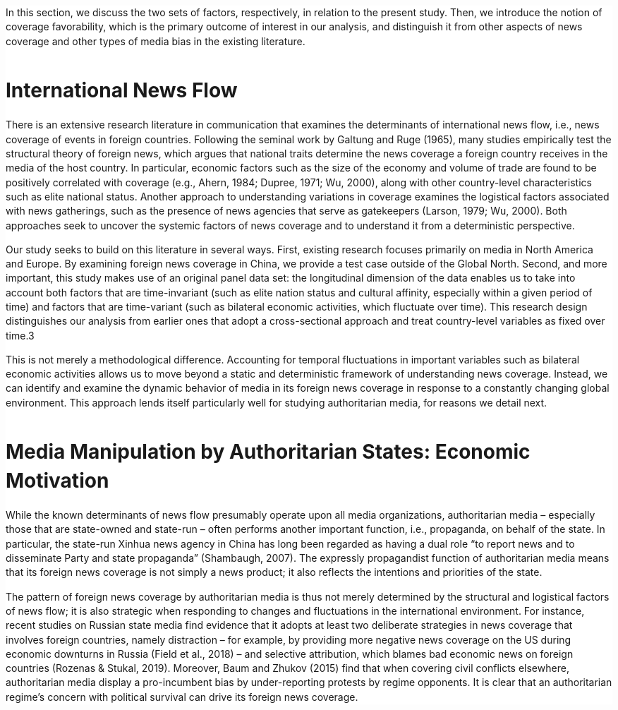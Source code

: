 In this section, we discuss the two sets of factors, respectively, in relation to the present study. Then, we introduce the notion of coverage favorability, which is the primary outcome of interest in our analysis, and distinguish it from other aspects of news coverage and other types of media bias in the existing literature.

# International News Flow

There is an extensive research literature in communication that examines the determinants of international news flow, i.e., news coverage of events in foreign countries. Following the seminal work by Galtung and Ruge (1965), many studies empirically test the structural theory of foreign news, which argues that national traits determine the news coverage a foreign country receives in the media of the host country. In particular, economic factors such as the size of the economy and volume of trade are found to be positively correlated with coverage (e.g., Ahern, 1984; Dupree, 1971; Wu, 2000), along with other country-level characteristics such as elite national status. Another approach to understanding variations in coverage examines the logistical factors associated with news gatherings, such as the presence of news agencies that serve as gatekeepers (Larson, 1979; Wu, 2000). Both approaches seek to uncover the systemic factors of news coverage and to understand it from a deterministic perspective.

Our study seeks to build on this literature in several ways. First, existing research focuses primarily on media in North America and Europe. By examining foreign news coverage in China, we provide a test case outside of the Global North. Second, and more important, this study makes use of an original panel data set: the longitudinal dimension of the data enables us to take into account both factors that are time-invariant (such as elite nation status and cultural affinity, especially within a given period of time) and factors that are time-variant (such as bilateral economic activities, which fluctuate over time). This research design distinguishes our analysis from earlier ones that adopt a cross-sectional approach and treat country-level variables as fixed over time.3

This is not merely a methodological difference. Accounting for temporal fluctuations in important variables such as bilateral economic activities allows us to move beyond a static and deterministic framework of understanding news coverage. Instead, we can identify and examine the dynamic behavior of media in its foreign news coverage in response to a constantly changing global environment. This approach lends itself particularly well for studying authoritarian media, for reasons we detail next.

# Media Manipulation by Authoritarian States: Economic Motivation

While the known determinants of news flow presumably operate upon all media organizations, authoritarian media – especially those that are state-owned and state-run – often performs another important function, i.e., propaganda, on behalf of the state. In particular, the state-run Xinhua news agency in China has long been regarded as having a dual role “to report news and to disseminate Party and state propaganda” (Shambaugh, 2007). The expressly propagandist function of authoritarian media means that its foreign news coverage is not simply a news product; it also reflects the intentions and priorities of the state.

The pattern of foreign news coverage by authoritarian media is thus not merely determined by the structural and logistical factors of news flow; it is also strategic when responding to changes and fluctuations in the international environment. For instance, recent studies on Russian state media find evidence that it adopts at least two deliberate strategies in news coverage that involves foreign countries, namely distraction – for example, by providing more negative news coverage on the US during economic downturns in Russia (Field et al., 2018) – and selective attribution, which blames bad economic news on foreign countries (Rozenas & Stukal, 2019). Moreover, Baum and Zhukov (2015) find that when covering civil conflicts elsewhere, authoritarian media display a pro-incumbent bias by under-reporting protests by regime opponents. It is clear that an authoritarian regime’s concern with political survival can drive its foreign news coverage.
